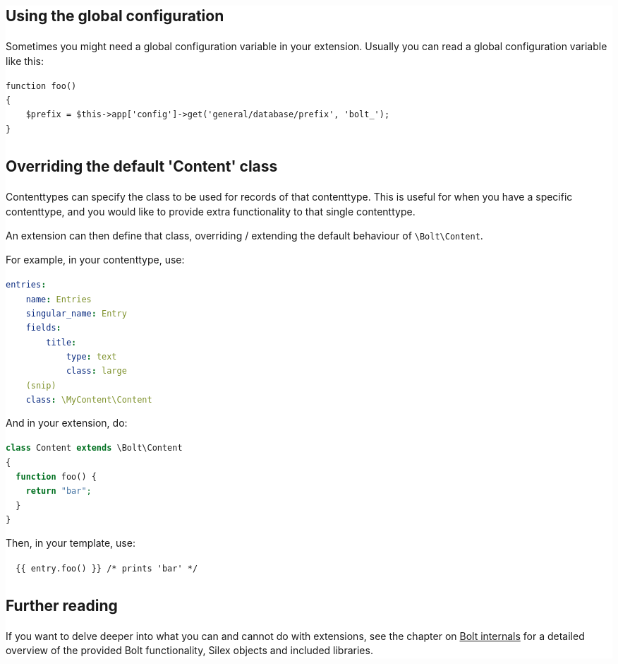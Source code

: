 Using the global configuration
------------------------------

Sometimes you might need a global configuration variable in your extension.
Usually you can read a global configuration variable like this:

```
function foo()
{
    $prefix = $this->app['config']->get('general/database/prefix', 'bolt_');
}
```


Overriding the default 'Content' class
--------------------------------------

Contenttypes can specify the class to be used for records of that contenttype.
This is useful for when you have a specific contenttype, and you would like to
provide extra functionality to that single contenttype.

An extension can then define that class, overriding / extending the default
behaviour of `\Bolt\Content`.

For example, in your contenttype, use:
```YAML
entries:
    name: Entries
    singular_name: Entry
    fields:
        title:
            type: text
            class: large
    (snip)
    class: \MyContent\Content
```

And in your extension, do:

```PHP
class Content extends \Bolt\Content
{
  function foo() {
    return "bar";
  }
}
```

Then, in your template, use:
```
  {{ entry.foo() }} /* prints 'bar' */
```


Further reading
---------------

If you want to delve deeper into what you can and cannot do with extensions, see
the chapter on [Bolt internals](/internals/bolt-internals) for a detailed
overview of the provided Bolt functionality, Silex objects and included
libraries.

[silex]: http://silex.sensiolabs.org
[symfony]: http://symfony.com/components
[psr2]: https://github.com/php-fig/fig-standards/blob/master/accepted/PSR-2-coding-style-guide.md
[exttwig]: http://twig.sensiolabs.org/doc/advanced.html
[ct+r]: /contenttypes-and-records#field-definitions

